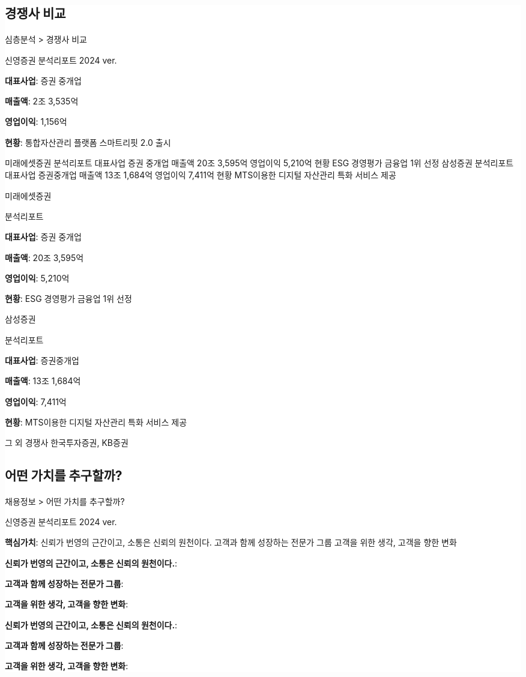 ## 경쟁사 비교

심층분석 > 경쟁사 비교

신영증권 분석리포트 2024 ver.

**대표사업**: 증권 중개업

**매출액**: 2조 3,535억

**영업이익**: 1,156억

**현황**: 통합자산관리 플랫폼 스마트리핏 2.0 출시

미래에셋증권 분석리포트 대표사업 증권 중개업 매출액 20조 3,595억 영업이익 5,210억 현황 ESG 경영평가 금융업 1위 선정
삼성증권 분석리포트 대표사업 증권중개업 매출액 13조 1,684억 영업이익 7,411억 현황 MTS이용한 디지털 자산관리 특화 서비스 제공

미래에셋증권

분석리포트

**대표사업**: 증권 중개업

**매출액**: 20조 3,595억

**영업이익**: 5,210억

**현황**: ESG 경영평가 금융업 1위 선정

삼성증권

분석리포트

**대표사업**: 증권중개업

**매출액**: 13조 1,684억

**영업이익**: 7,411억

**현황**: MTS이용한 디지털 자산관리 특화 서비스 제공

그 외 경쟁사 한국투자증권, KB증권

## 어떤 가치를 추구할까?

채용정보 > 어떤 가치를 추구할까?

신영증권 분석리포트 2024 ver.

**핵심가치**: 신뢰가 번영의 근간이고, 소통은 신뢰의 원천이다. 고객과 함께 성장하는 전문가 그룹 고객을 위한 생각, 고객을 향한 변화

**신뢰가 번영의 근간이고, 소통은 신뢰의 원천이다.**: 

**고객과 함께 성장하는 전문가 그룹**: 

**고객을 위한 생각, 고객을 향한 변화**: 

**신뢰가 번영의 근간이고, 소통은 신뢰의 원천이다.**: 

**고객과 함께 성장하는 전문가 그룹**: 

**고객을 위한 생각, 고객을 향한 변화**: 
